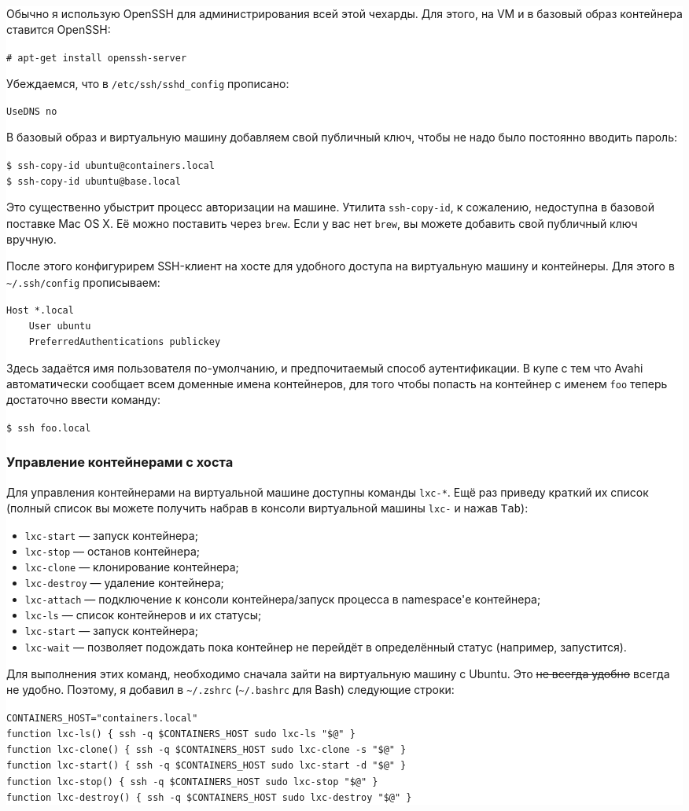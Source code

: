 Обычно я использую OpenSSH для администрирования всей этой чехарды. Для этого, на VM и в базовый образ контейнера ставится OpenSSH:

	# apt-get install openssh-server

Убеждаемся, что в `/etc/ssh/sshd_config` прописано:

	UseDNS no

В базовый образ и виртуальную машину добавляем свой публичный ключ, чтобы не надо было постоянно вводить пароль:

	$ ssh-copy-id ubuntu@containers.local
	$ ssh-copy-id ubuntu@base.local

Это существенно убыстрит процесс авторизации на машине. Утилита `ssh-copy-id`, к сожалению, недоступна в базовой поставке Mac OS X. Её можно поставить через `brew`. Если у вас нет `brew`, вы можете добавить свой публичный ключ вручную.

После этого конфигурирем SSH-клиент на хосте для удобного доступа на виртуальную машину и контейнеры. Для этого в `~/.ssh/config` прописываем:

	Host *.local
		User ubuntu
		PreferredAuthentications publickey

Здесь задаётся имя пользователя по-умолчанию, и предпочитаемый способ аутентификации. В купе с тем что Avahi автоматически сообщает всем доменные имена контейнеров, для того чтобы попасть на контейнер с именем `foo` теперь достаточно ввести команду:

	$ ssh foo.local

### Управление контейнерами с хоста

Для управления контейнерами на виртуальной машине доступны команды `lxc-*`. Ещё раз приведу краткий их список (полный список вы можете получить набрав в консоли виртуальной машины `lxc-` и нажав <kbd>Tab</kbd>):

* `lxc-start` — запуск контейнера;
* `lxc-stop` — останов контейнера;
* `lxc-clone` — клонирование контейнера;
* `lxc-destroy` — удаление контейнера;
* `lxc-attach` — подключение к консоли контейнера/запуск процесса в namespace'е контейнера;
* `lxc-ls` — список контейнеров и их статусы;
* `lxc-start` — запуск контейнера;
* `lxc-wait` — позволяет подождать пока контейнер не перейдёт в определённый статус (например, запустится).

Для выполнения этих команд, необходимо сначала зайти на виртуальную машину с Ubuntu. Это <del>не всегда удобно</del> всегда не удобно. Поэтому, я добавил в `~/.zshrc` (`~/.bashrc` для Bash) следующие строки:

	CONTAINERS_HOST="containers.local"
	function lxc-ls() { ssh -q $CONTAINERS_HOST sudo lxc-ls "$@" }
	function lxc-clone() { ssh -q $CONTAINERS_HOST sudo lxc-clone -s "$@" }
	function lxc-start() { ssh -q $CONTAINERS_HOST sudo lxc-start -d "$@" }
	function lxc-stop() { ssh -q $CONTAINERS_HOST sudo lxc-stop "$@" }
	function lxc-destroy() { ssh -q $CONTAINERS_HOST sudo lxc-destroy "$@" }
	